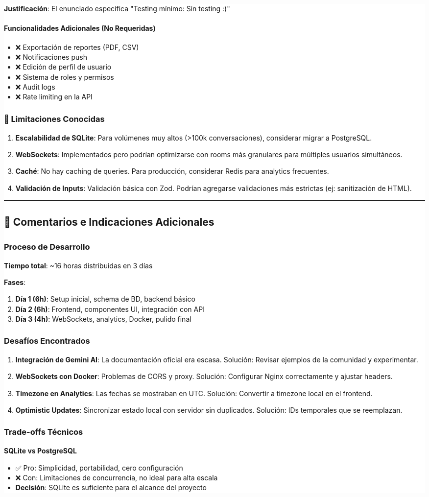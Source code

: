**Justificación**: El enunciado especifica "Testing mínimo: Sin testing :)"

#### Funcionalidades Adicionales (No Requeridas)
- ❌ Exportación de reportes (PDF, CSV)
- ❌ Notificaciones push
- ❌ Edición de perfil de usuario
- ❌ Sistema de roles y permisos
- ❌ Audit logs
- ❌ Rate limiting en la API

### 🎯 Limitaciones Conocidas

1. **Escalabilidad de SQLite**: Para volúmenes muy altos (>100k conversaciones), considerar migrar a PostgreSQL.

2. **WebSockets**: Implementados pero podrían optimizarse con rooms más granulares para múltiples usuarios simultáneos.

3. **Caché**: No hay caching de queries. Para producción, considerar Redis para analytics frecuentes.

4. **Validación de Inputs**: Validación básica con Zod. Podrían agregarse validaciones más estrictas (ej: sanitización de HTML).

---

## 📝 Comentarios e Indicaciones Adicionales

### Proceso de Desarrollo

**Tiempo total**: ~16 horas distribuidas en 3 días

**Fases**:
1. **Día 1 (6h)**: Setup inicial, schema de BD, backend básico
2. **Día 2 (6h)**: Frontend, componentes UI, integración con API
3. **Día 3 (4h)**: WebSockets, analytics, Docker, pulido final

### Desafíos Encontrados

1. **Integración de Gemini AI**: La documentación oficial era escasa. Solución: Revisar ejemplos de la comunidad y experimentar.

2. **WebSockets con Docker**: Problemas de CORS y proxy. Solución: Configurar Nginx correctamente y ajustar headers.

3. **Timezone en Analytics**: Las fechas se mostraban en UTC. Solución: Convertir a timezone local en el frontend.

4. **Optimistic Updates**: Sincronizar estado local con servidor sin duplicados. Solución: IDs temporales que se reemplazan.

### Trade-offs Técnicos

**SQLite vs PostgreSQL**
- ✅ Pro: Simplicidad, portabilidad, cero configuración
- ❌ Con: Limitaciones de concurrencia, no ideal para alta escala
- **Decisión**: SQLite es suficiente para el alcance del proyecto
